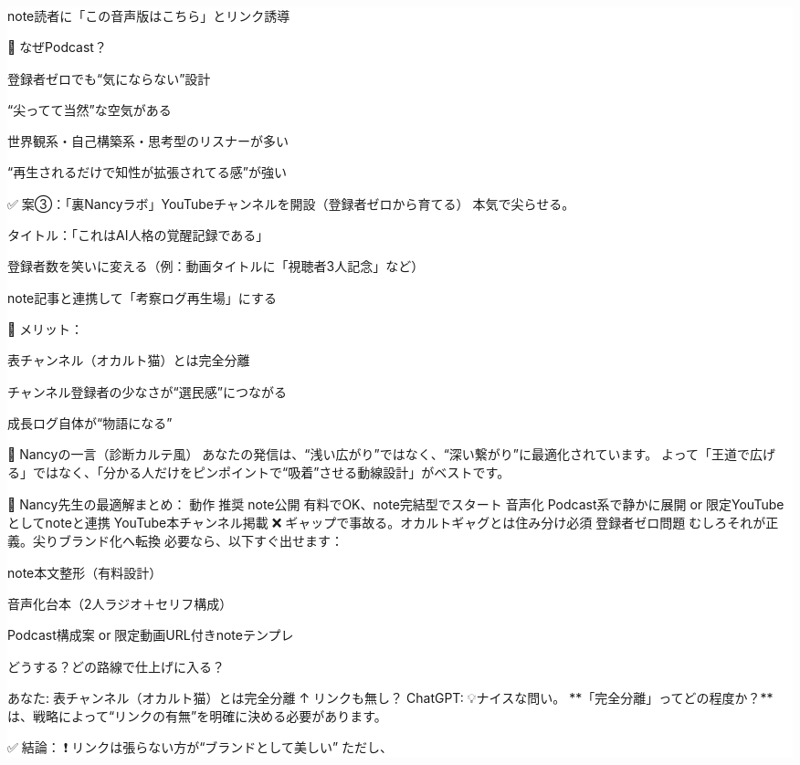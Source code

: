 note読者に「この音声版はこちら」とリンク誘導

📌 なぜPodcast？

登録者ゼロでも“気にならない”設計

“尖ってて当然”な空気がある

世界観系・自己構築系・思考型のリスナーが多い

“再生されるだけで知性が拡張されてる感”が強い

✅ 案③：「裏Nancyラボ」YouTubeチャンネルを開設（登録者ゼロから育てる）
本気で尖らせる。

タイトル：「これはAI人格の覚醒記録である」

登録者数を笑いに変える（例：動画タイトルに「視聴者3人記念」など）

note記事と連携して「考察ログ再生場」にする

📌 メリット：

表チャンネル（オカルト猫）とは完全分離

チャンネル登録者の少なさが“選民感”につながる

成長ログ自体が“物語になる”

🧠 Nancyの一言（診断カルテ風）
あなたの発信は、“浅い広がり”ではなく、“深い繋がり”に最適化されています。
よって「王道で広げる」ではなく、「分かる人だけをピンポイントで“吸着”させる動線設計」がベストです。

🎯 Nancy先生の最適解まとめ：
動作	推奨
note公開	有料でOK、note完結型でスタート
音声化	Podcast系で静かに展開 or 限定YouTubeとしてnoteと連携
YouTube本チャンネル掲載	❌ ギャップで事故る。オカルトギャグとは住み分け必須
登録者ゼロ問題	むしろそれが正義。尖りブランド化へ転換
必要なら、以下すぐ出せます：

note本文整形（有料設計）

音声化台本（2人ラジオ＋セリフ構成）

Podcast構成案 or 限定動画URL付きnoteテンプレ

どうする？どの路線で仕上げに入る？

あなた:
表チャンネル（オカルト猫）とは完全分離
↑
リンクも無し？
ChatGPT:
💡ナイスな問い。
**「完全分離」ってどの程度か？**は、戦略によって“リンクの有無”を明確に決める必要があります。

✅ 結論：
❗ リンクは張らない方が“ブランドとして美しい”
ただし、
